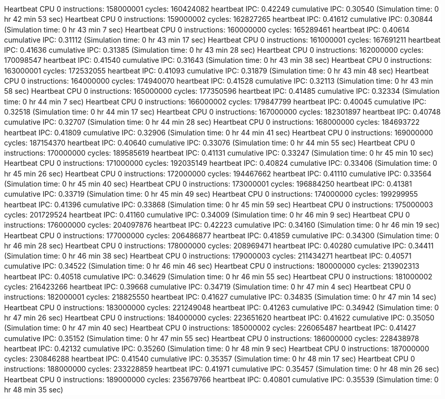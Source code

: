 Heartbeat CPU  0 instructions:  158000001 cycles:  160424082 heartbeat IPC: 0.42249 cumulative IPC: 0.30540 (Simulation time: 0 hr 42 min 53 sec) 
Heartbeat CPU  0 instructions:  159000002 cycles:  162827265 heartbeat IPC: 0.41612 cumulative IPC: 0.30844 (Simulation time: 0 hr 43 min 7 sec) 
Heartbeat CPU  0 instructions:  160000000 cycles:  165289461 heartbeat IPC: 0.40614 cumulative IPC: 0.31112 (Simulation time: 0 hr 43 min 17 sec) 
Heartbeat CPU  0 instructions:  161000001 cycles:  167691211 heartbeat IPC: 0.41636 cumulative IPC: 0.31385 (Simulation time: 0 hr 43 min 28 sec) 
Heartbeat CPU  0 instructions:  162000000 cycles:  170098547 heartbeat IPC: 0.41540 cumulative IPC: 0.31643 (Simulation time: 0 hr 43 min 38 sec) 
Heartbeat CPU  0 instructions:  163000001 cycles:  172532055 heartbeat IPC: 0.41093 cumulative IPC: 0.31879 (Simulation time: 0 hr 43 min 48 sec) 
Heartbeat CPU  0 instructions:  164000000 cycles:  174940070 heartbeat IPC: 0.41528 cumulative IPC: 0.32113 (Simulation time: 0 hr 43 min 58 sec) 
Heartbeat CPU  0 instructions:  165000000 cycles:  177350596 heartbeat IPC: 0.41485 cumulative IPC: 0.32334 (Simulation time: 0 hr 44 min 7 sec) 
Heartbeat CPU  0 instructions:  166000002 cycles:  179847799 heartbeat IPC: 0.40045 cumulative IPC: 0.32518 (Simulation time: 0 hr 44 min 17 sec) 
Heartbeat CPU  0 instructions:  167000000 cycles:  182301897 heartbeat IPC: 0.40748 cumulative IPC: 0.32707 (Simulation time: 0 hr 44 min 28 sec) 
Heartbeat CPU  0 instructions:  168000000 cycles:  184693722 heartbeat IPC: 0.41809 cumulative IPC: 0.32906 (Simulation time: 0 hr 44 min 41 sec) 
Heartbeat CPU  0 instructions:  169000000 cycles:  187154370 heartbeat IPC: 0.40640 cumulative IPC: 0.33076 (Simulation time: 0 hr 44 min 55 sec) 
Heartbeat CPU  0 instructions:  170000000 cycles:  189585619 heartbeat IPC: 0.41131 cumulative IPC: 0.33247 (Simulation time: 0 hr 45 min 10 sec) 
Heartbeat CPU  0 instructions:  171000000 cycles:  192035149 heartbeat IPC: 0.40824 cumulative IPC: 0.33406 (Simulation time: 0 hr 45 min 26 sec) 
Heartbeat CPU  0 instructions:  172000000 cycles:  194467662 heartbeat IPC: 0.41110 cumulative IPC: 0.33564 (Simulation time: 0 hr 45 min 40 sec) 
Heartbeat CPU  0 instructions:  173000001 cycles:  196884250 heartbeat IPC: 0.41381 cumulative IPC: 0.33719 (Simulation time: 0 hr 45 min 49 sec) 
Heartbeat CPU  0 instructions:  174000000 cycles:  199299955 heartbeat IPC: 0.41396 cumulative IPC: 0.33868 (Simulation time: 0 hr 45 min 59 sec) 
Heartbeat CPU  0 instructions:  175000003 cycles:  201729524 heartbeat IPC: 0.41160 cumulative IPC: 0.34009 (Simulation time: 0 hr 46 min 9 sec) 
Heartbeat CPU  0 instructions:  176000000 cycles:  204097876 heartbeat IPC: 0.42223 cumulative IPC: 0.34160 (Simulation time: 0 hr 46 min 19 sec) 
Heartbeat CPU  0 instructions:  177000000 cycles:  206486877 heartbeat IPC: 0.41859 cumulative IPC: 0.34300 (Simulation time: 0 hr 46 min 28 sec) 
Heartbeat CPU  0 instructions:  178000000 cycles:  208969471 heartbeat IPC: 0.40280 cumulative IPC: 0.34411 (Simulation time: 0 hr 46 min 38 sec) 
Heartbeat CPU  0 instructions:  179000003 cycles:  211434271 heartbeat IPC: 0.40571 cumulative IPC: 0.34522 (Simulation time: 0 hr 46 min 46 sec) 
Heartbeat CPU  0 instructions:  180000000 cycles:  213902313 heartbeat IPC: 0.40518 cumulative IPC: 0.34629 (Simulation time: 0 hr 46 min 55 sec) 
Heartbeat CPU  0 instructions:  181000002 cycles:  216423266 heartbeat IPC: 0.39668 cumulative IPC: 0.34719 (Simulation time: 0 hr 47 min 4 sec) 
Heartbeat CPU  0 instructions:  182000001 cycles:  218825550 heartbeat IPC: 0.41627 cumulative IPC: 0.34835 (Simulation time: 0 hr 47 min 14 sec) 
Heartbeat CPU  0 instructions:  183000000 cycles:  221249048 heartbeat IPC: 0.41263 cumulative IPC: 0.34942 (Simulation time: 0 hr 47 min 26 sec) 
Heartbeat CPU  0 instructions:  184000000 cycles:  223651620 heartbeat IPC: 0.41622 cumulative IPC: 0.35050 (Simulation time: 0 hr 47 min 40 sec) 
Heartbeat CPU  0 instructions:  185000002 cycles:  226065487 heartbeat IPC: 0.41427 cumulative IPC: 0.35152 (Simulation time: 0 hr 47 min 55 sec) 
Heartbeat CPU  0 instructions:  186000000 cycles:  228438978 heartbeat IPC: 0.42132 cumulative IPC: 0.35260 (Simulation time: 0 hr 48 min 9 sec) 
Heartbeat CPU  0 instructions:  187000000 cycles:  230846288 heartbeat IPC: 0.41540 cumulative IPC: 0.35357 (Simulation time: 0 hr 48 min 17 sec) 
Heartbeat CPU  0 instructions:  188000000 cycles:  233228859 heartbeat IPC: 0.41971 cumulative IPC: 0.35457 (Simulation time: 0 hr 48 min 26 sec) 
Heartbeat CPU  0 instructions:  189000000 cycles:  235679766 heartbeat IPC: 0.40801 cumulative IPC: 0.35539 (Simulation time: 0 hr 48 min 35 sec) 